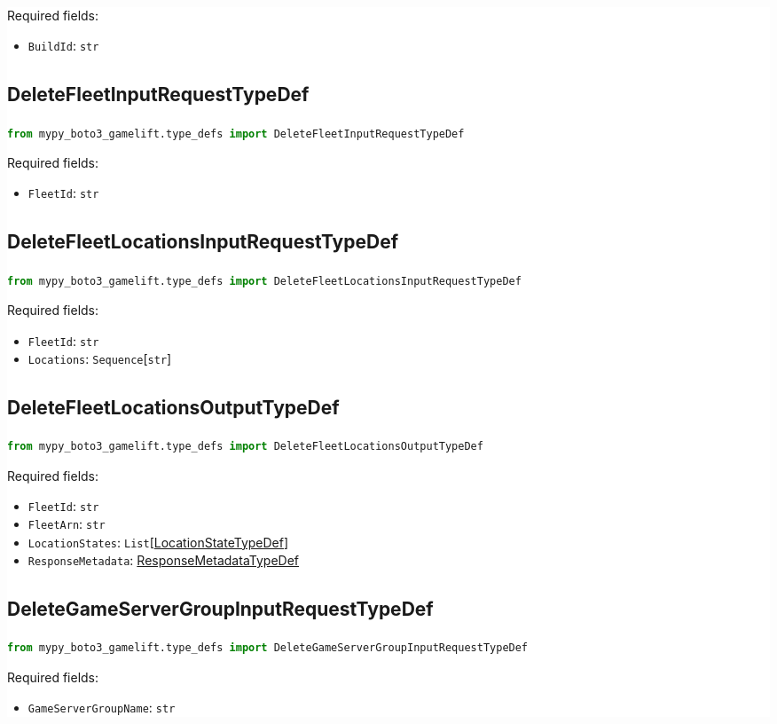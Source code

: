 Required fields:

- `BuildId`: `str`

<a id="deletefleetinputrequesttypedef"></a>

## DeleteFleetInputRequestTypeDef

```python
from mypy_boto3_gamelift.type_defs import DeleteFleetInputRequestTypeDef
```

Required fields:

- `FleetId`: `str`

<a id="deletefleetlocationsinputrequesttypedef"></a>

## DeleteFleetLocationsInputRequestTypeDef

```python
from mypy_boto3_gamelift.type_defs import DeleteFleetLocationsInputRequestTypeDef
```

Required fields:

- `FleetId`: `str`
- `Locations`: `Sequence`\[`str`\]

<a id="deletefleetlocationsoutputtypedef"></a>

## DeleteFleetLocationsOutputTypeDef

```python
from mypy_boto3_gamelift.type_defs import DeleteFleetLocationsOutputTypeDef
```

Required fields:

- `FleetId`: `str`
- `FleetArn`: `str`
- `LocationStates`:
  `List`\[[LocationStateTypeDef](./type_defs.md#locationstatetypedef)\]
- `ResponseMetadata`:
  [ResponseMetadataTypeDef](./type_defs.md#responsemetadatatypedef)

<a id="deletegameservergroupinputrequesttypedef"></a>

## DeleteGameServerGroupInputRequestTypeDef

```python
from mypy_boto3_gamelift.type_defs import DeleteGameServerGroupInputRequestTypeDef
```

Required fields:

- `GameServerGroupName`: `str`
